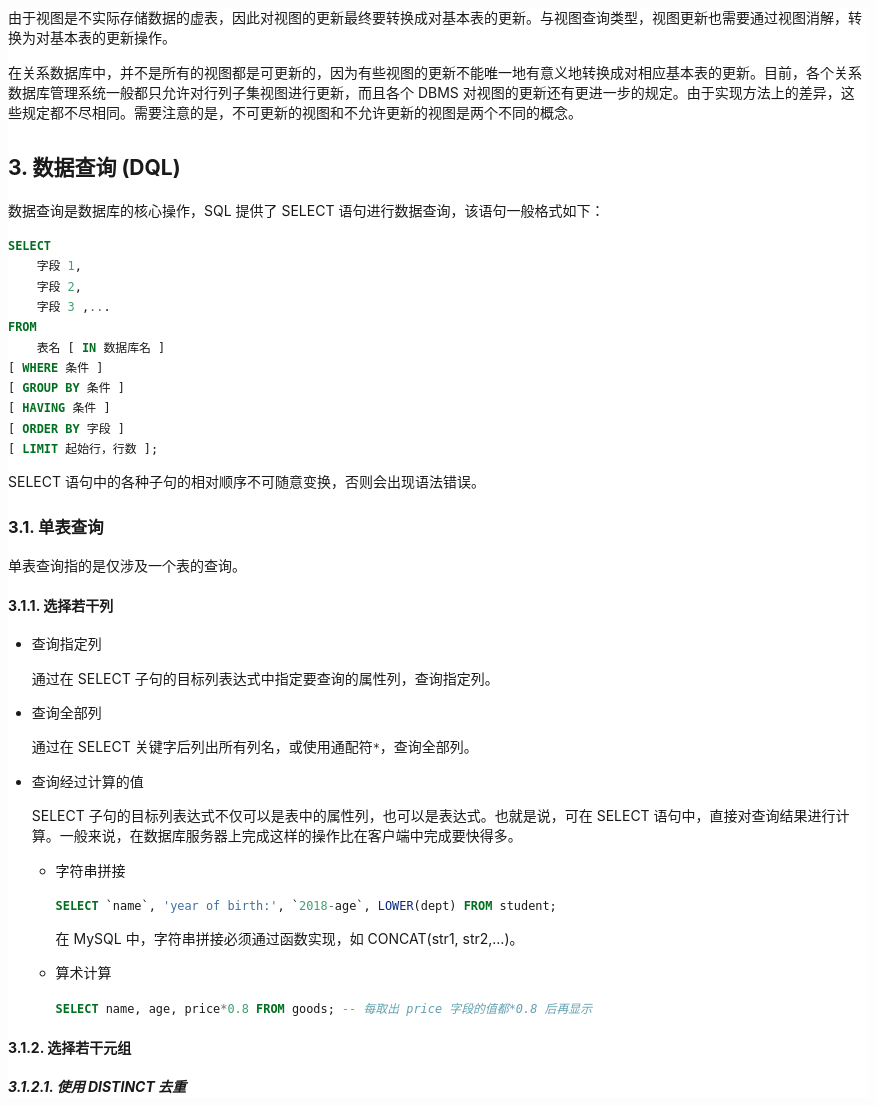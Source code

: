 由于视图是不实际存储数据的虚表，因此对视图的更新最终要转换成对基本表的更新。与视图查询类型，视图更新也需要通过视图消解，转换为对基本表的更新操作。

在关系数据库中，并不是所有的视图都是可更新的，因为有些视图的更新不能唯一地有意义地转换成对相应基本表的更新。目前，各个关系数据库管理系统一般都只允许对行列子集视图进行更新，而且各个 DBMS 对视图的更新还有更进一步的规定。由于实现方法上的差异，这些规定都不尽相同。需要注意的是，不可更新的视图和不允许更新的视图是两个不同的概念。

## 3. 数据查询 (DQL)

数据查询是数据库的核心操作，SQL 提供了 SELECT 语句进行数据查询，该语句一般格式如下：
```sql
SELECT
	字段 1,
	字段 2,
	字段 3 ,...
FROM
	表名 [ IN 数据库名 ] 
[ WHERE 条件 ]
[ GROUP BY 条件 ]
[ HAVING 条件 ]
[ ORDER BY 字段 ] 
[ LIMIT 起始行，行数 ];
```
SELECT 语句中的各种子句的相对顺序不可随意变换，否则会出现语法错误。

### 3.1. 单表查询

单表查询指的是仅涉及一个表的查询。

#### 3.1.1. 选择若干列

- 查询指定列

  通过在 SELECT 子句的目标列表达式中指定要查询的属性列，查询指定列。

- 查询全部列

  通过在 SELECT 关键字后列出所有列名，或使用通配符`*`，查询全部列。

- 查询经过计算的值

  SELECT 子句的目标列表达式不仅可以是表中的属性列，也可以是表达式。也就是说，可在 SELECT 语句中，直接对查询结果进行计算。一般来说，在数据库服务器上完成这样的操作比在客户端中完成要快得多。

  - 字符串拼接
    ```sql
    SELECT `name`, 'year of birth:', `2018-age`, LOWER(dept) FROM student;
    ```
    在 MySQL 中，字符串拼接必须通过函数实现，如 CONCAT(str1, str2,…)。

  - 算术计算
    ```sql
    SELECT name, age, price*0.8 FROM goods; -- 每取出 price 字段的值都*0.8 后再显示
    ```

#### 3.1.2. 选择若干元组

##### 3.1.2.1. 使用 DISTINCT 去重
